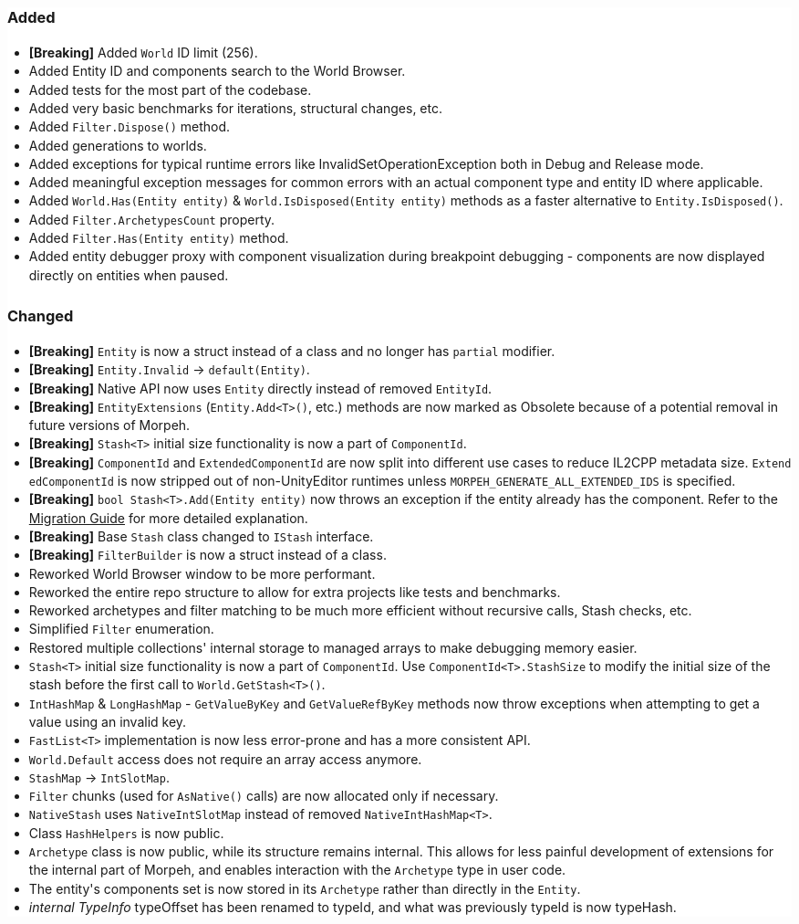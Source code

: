 ### Added
- **[Breaking]** Added `World` ID limit (256).
- Added Entity ID and components search to the World Browser.
- Added tests for the most part of the codebase.
- Added very basic benchmarks for iterations, structural changes, etc.
- Added `Filter.Dispose()` method.
- Added generations to worlds.
- Added exceptions for typical runtime errors like InvalidSetOperationException both in Debug and Release mode.
- Added meaningful exception messages for common errors with an actual component type and entity ID where applicable.
- Added `World.Has(Entity entity)` & `World.IsDisposed(Entity entity)` methods as a faster alternative to `Entity.IsDisposed()`.
- Added `Filter.ArchetypesCount` property.
- Added `Filter.Has(Entity entity)` method.
- Added entity debugger proxy with component visualization during breakpoint debugging - components are now displayed directly on entities when paused.

### Changed
- **[Breaking]** `Entity` is now a struct instead of a class and no longer has `partial` modifier.
- **[Breaking]** `Entity.Invalid` -> `default(Entity)`.
- **[Breaking]** Native API now uses `Entity` directly instead of removed `EntityId`.
- **[Breaking]** `EntityExtensions` (`Entity.Add<T>()`, etc.) methods are now marked as Obsolete because of a potential removal in future versions of Morpeh.
- **[Breaking]** `Stash<T>` initial size functionality is now a part of `ComponentId`.
- **[Breaking]** `ComponentId` and `ExtendedComponentId` are now split into different use cases to reduce IL2CPP metadata size. `ExtendedComponentId` is now stripped out of non-UnityEditor runtimes unless `MORPEH_GENERATE_ALL_EXTENDED_IDS` is specified.
- **[Breaking]** `bool Stash<T>.Add(Entity entity)` now throws an exception if the entity already has the component. Refer to the [Migration Guide](MIGRATION.md) for more detailed explanation.
- **[Breaking]** Base `Stash` class changed to `IStash` interface.
- **[Breaking]** `FilterBuilder` is now a struct instead of a class.
- Reworked World Browser window to be more performant.
- Reworked the entire repo structure to allow for extra projects like tests and benchmarks.
- Reworked archetypes and filter matching to be much more efficient without recursive calls, Stash checks, etc.
- Simplified `Filter` enumeration.
- Restored multiple collections' internal storage to managed arrays to make debugging memory easier.
- `Stash<T>` initial size functionality is now a part of `ComponentId`. Use `ComponentId<T>.StashSize` to modify the initial size of the stash before the first call to `World.GetStash<T>()`.
- `IntHashMap` & `LongHashMap` - `GetValueByKey` and `GetValueRefByKey` methods now throw exceptions when attempting to get a value using an invalid key.
- `FastList<T>` implementation is now less error-prone and has a more consistent API.
- `World.Default` access does not require an array access anymore.
- `StashMap` -> `IntSlotMap`.
- `Filter` chunks (used for `AsNative()` calls) are now allocated only if necessary.
- `NativeStash` uses `NativeIntSlotMap` instead of removed `NativeIntHashMap<T>`.
- Class `HashHelpers` is now public.
- `Archetype` class is now public, while its structure remains internal. This allows for less painful development of extensions for the internal part of Morpeh, and enables interaction with the `Archetype` type in user code.
- The entity's components set is now stored in its `Archetype` rather than directly in the `Entity`.
- *internal TypeInfo* typeOffset has been renamed to typeId, and what was previously typeId is now typeHash.
